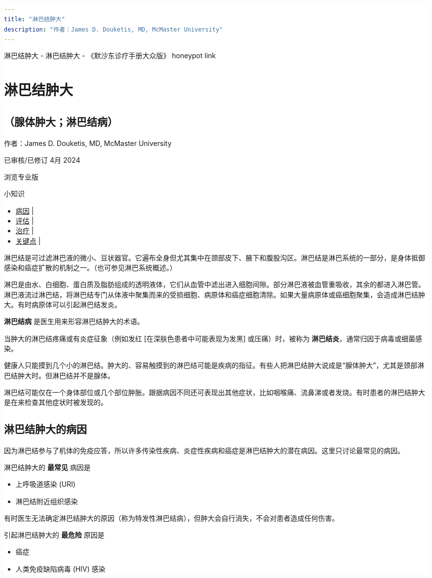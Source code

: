```yaml
---
title: "淋巴结肿大"
description: "作者：James D. Douketis, MD, McMaster University"
---
```


﻿淋巴结肿大 \- 淋巴结肿大 \- 《默沙东诊疗手册大众版》 honeypot link

# 淋巴结肿大

## （腺体肿大；淋巴结病）

作者：James D. Douketis, MD, McMaster University

已审核/已修订 4月 2024

浏览专业版

小知识

- [病因](#病因_v6573229_zh) \|
- [评估](#评估_v6573240_zh) \|
- [治疗](#治疗_v6573478_zh) \|
- [关键点](#关键点_v6573481_zh) \|

淋巴结是可过滤淋巴液的微小、豆状器官。它遍布全身但尤其集中在颈部皮下、腋下和腹股沟区。淋巴结是淋巴系统的一部分，是身体抵御感染和癌症扩散的机制之一。（也可参见淋巴系统概述。）

淋巴是由水、白细胞、蛋白质及脂肪组成的透明液体，它们从血管中滤出进入细胞间隙。部分淋巴液被血管重吸收，其余的都进入淋巴管。淋巴液流过淋巴结，将淋巴结专门从体液中聚集而来的受损细胞、病原体和癌症细胞清除。如果大量病原体或癌细胞聚集，会造成淋巴结肿大。有时病原体可以引起淋巴结发炎。

**淋巴结病** 是医生用来形容淋巴结肿大的术语。

当肿大的淋巴结疼痛或有炎症征象（例如发红 \[在深肤色患者中可能表现为发黑\] 或压痛）时，被称为 **淋巴结炎**，通常归因于病毒或细菌感染。

健康人只能摸到几个小的淋巴结。肿大的、容易触摸到的淋巴结可能是疾病的指征。有些人把淋巴结肿大说成是“腺体肿大”，尤其是颈部淋巴结肿大时。但淋巴结并不是腺体。

淋巴结可能仅在一个身体部位或几个部位肿胀。跟据病因不同还可表现出其他症状，比如咽喉痛、流鼻涕或者发烧。有时患者的淋巴结肿大是在来检查其他症状时被发现的。

## 淋巴结肿大的病因

因为淋巴结参与了机体的免疫应答，所以许多传染性疾病、炎症性疾病和癌症是淋巴结肿大的潜在病因。这里只讨论最常见的病因。

淋巴结肿大的 **最常见** 病因是

- 上呼吸道感染 (URI)

- 淋巴结附近组织感染


有时医生无法确定淋巴结肿大的原因（称为特发性淋巴结病），但肿大会自行消失，不会对患者造成任何伤害。

引起淋巴结肿大的 **最危险** 原因是

- 癌症

- 人类免疫缺陷病毒 (HIV) 感染
